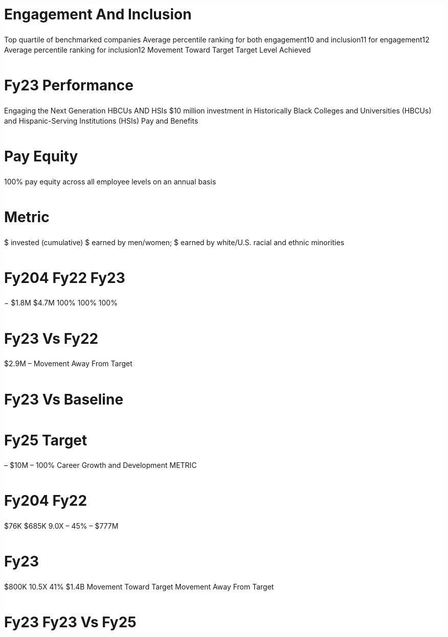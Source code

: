 # Engagement And Inclusion

Top quartile of benchmarked companies Average percentile ranking for both engagement10 and inclusion11 for engagement12 Average percentile ranking for inclusion12 Movement Toward Target Target Level Achieved

# Fy23 Performance

Engaging the Next Generation HBCUs AND HSIs $10 million investment in Historically Black Colleges and Universities (HBCUs) and Hispanic-Serving Institutions (HSIs) Pay and Benefits

# Pay Equity

100% pay equity across all employee levels on an annual basis

# Metric

$ invested (cumulative) $ earned by men/women; $ earned by white/U.S. racial and ethnic minorities

# Fy204 Fy22 Fy23

− $1.8M $4.7M 100% 100% 100%

# Fy23 Vs Fy22

$2.9M – Movement Away From Target

# Fy23 Vs Baseline

# Fy25 Target

– $10M – 100% Career Growth and Development METRIC

# Fy204 Fy22

$76K $685K 9.0X – 45% – $777M

# Fy23

$800K 10.5X 41% $1.4B Movement Toward Target Movement Away From Target

# Fy23 Fy23 Vs Fy25
